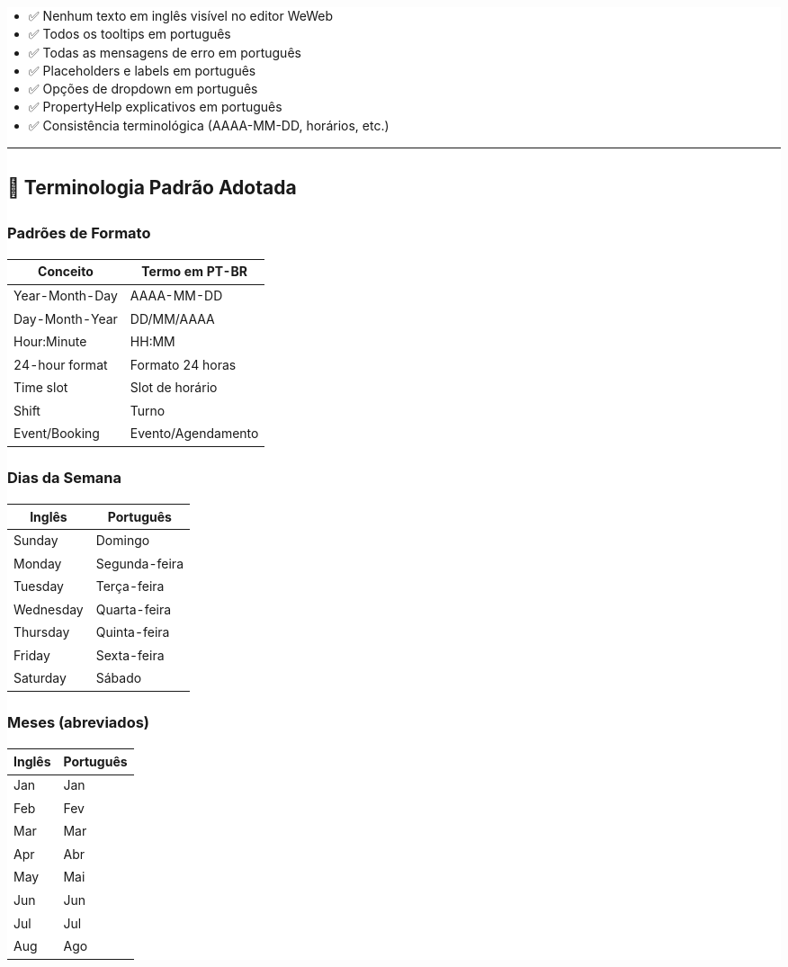 - ✅ Nenhum texto em inglês visível no editor WeWeb
- ✅ Todos os tooltips em português
- ✅ Todas as mensagens de erro em português
- ✅ Placeholders e labels em português
- ✅ Opções de dropdown em português
- ✅ PropertyHelp explicativos em português
- ✅ Consistência terminológica (AAAA-MM-DD, horários, etc.)

---

## 📝 Terminologia Padrão Adotada

### Padrões de Formato

| Conceito | Termo em PT-BR |
|----------|----------------|
| Year-Month-Day | AAAA-MM-DD |
| Day-Month-Year | DD/MM/AAAA |
| Hour:Minute | HH:MM |
| 24-hour format | Formato 24 horas |
| Time slot | Slot de horário |
| Shift | Turno |
| Event/Booking | Evento/Agendamento |

### Dias da Semana

| Inglês | Português |
|--------|-----------|
| Sunday | Domingo |
| Monday | Segunda-feira |
| Tuesday | Terça-feira |
| Wednesday | Quarta-feira |
| Thursday | Quinta-feira |
| Friday | Sexta-feira |
| Saturday | Sábado |

### Meses (abreviados)

| Inglês | Português |
|--------|-----------|
| Jan | Jan |
| Feb | Fev |
| Mar | Mar |
| Apr | Abr |
| May | Mai |
| Jun | Jun |
| Jul | Jul |
| Aug | Ago |